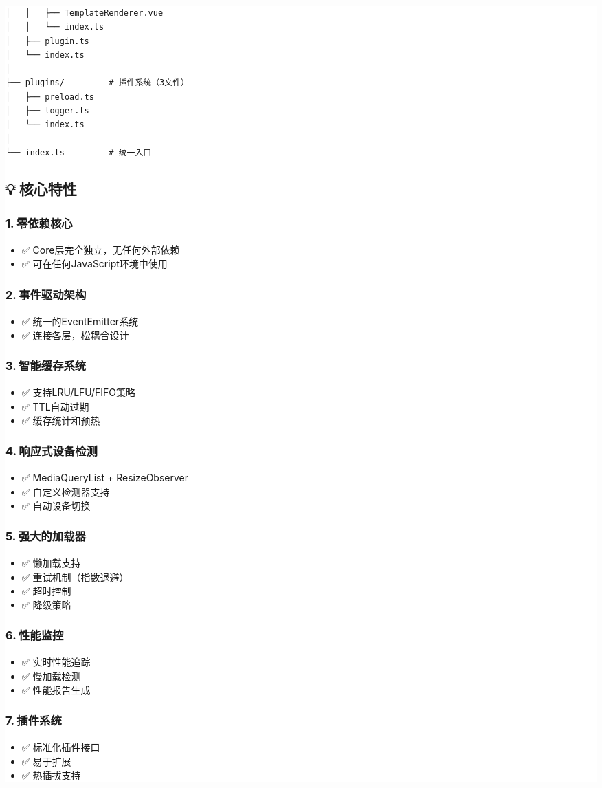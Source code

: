 ```
│   │   ├── TemplateRenderer.vue
│   │   └── index.ts
│   ├── plugin.ts
│   └── index.ts
│
├── plugins/         # 插件系统（3文件）
│   ├── preload.ts
│   ├── logger.ts
│   └── index.ts
│
└── index.ts         # 统一入口
```

## 💡 核心特性

### 1. 零依赖核心
- ✅ Core层完全独立，无任何外部依赖
- ✅ 可在任何JavaScript环境中使用

### 2. 事件驱动架构
- ✅ 统一的EventEmitter系统
- ✅ 连接各层，松耦合设计

### 3. 智能缓存系统
- ✅ 支持LRU/LFU/FIFO策略
- ✅ TTL自动过期
- ✅ 缓存统计和预热

### 4. 响应式设备检测
- ✅ MediaQueryList + ResizeObserver
- ✅ 自定义检测器支持
- ✅ 自动设备切换

### 5. 强大的加载器
- ✅ 懒加载支持
- ✅ 重试机制（指数退避）
- ✅ 超时控制
- ✅ 降级策略

### 6. 性能监控
- ✅ 实时性能追踪
- ✅ 慢加载检测
- ✅ 性能报告生成

### 7. 插件系统
- ✅ 标准化插件接口
- ✅ 易于扩展
- ✅ 热插拔支持
